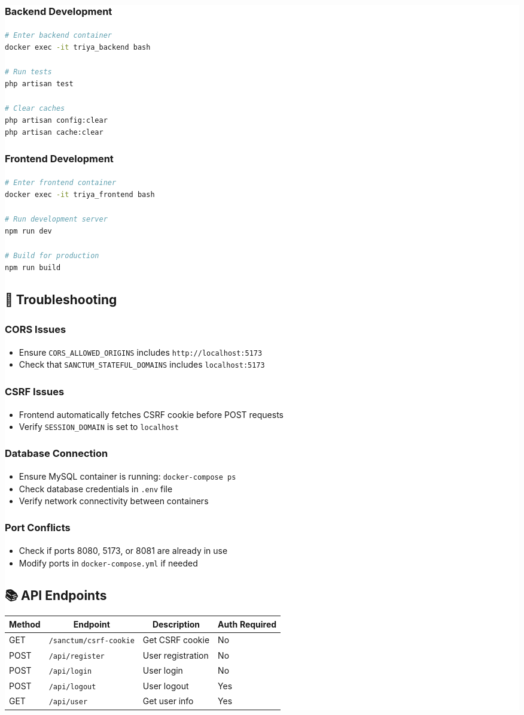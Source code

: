 ### Backend Development

```bash
# Enter backend container
docker exec -it triya_backend bash

# Run tests
php artisan test

# Clear caches
php artisan config:clear
php artisan cache:clear
```

### Frontend Development

```bash
# Enter frontend container
docker exec -it triya_frontend bash

# Run development server
npm run dev

# Build for production
npm run build
```

## 🐛 Troubleshooting

### CORS Issues
- Ensure `CORS_ALLOWED_ORIGINS` includes `http://localhost:5173`
- Check that `SANCTUM_STATEFUL_DOMAINS` includes `localhost:5173`

### CSRF Issues
- Frontend automatically fetches CSRF cookie before POST requests
- Verify `SESSION_DOMAIN` is set to `localhost`

### Database Connection
- Ensure MySQL container is running: `docker-compose ps`
- Check database credentials in `.env` file
- Verify network connectivity between containers

### Port Conflicts
- Check if ports 8080, 5173, or 8081 are already in use
- Modify ports in `docker-compose.yml` if needed

## 📚 API Endpoints

| Method | Endpoint | Description | Auth Required |
|--------|----------|-------------|---------------|
| GET | `/sanctum/csrf-cookie` | Get CSRF cookie | No |
| POST | `/api/register` | User registration | No |
| POST | `/api/login` | User login | No |
| POST | `/api/logout` | User logout | Yes |
| GET | `/api/user` | Get user info | Yes |
